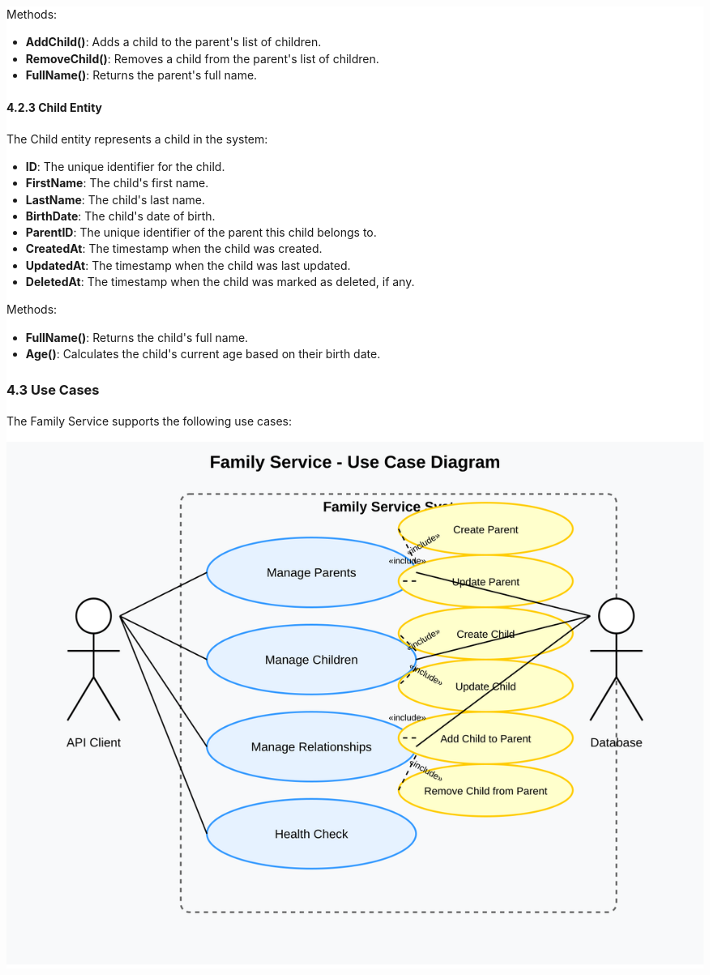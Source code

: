 Methods:
- **AddChild()**: Adds a child to the parent's list of children.
- **RemoveChild()**: Removes a child from the parent's list of children.
- **FullName()**: Returns the parent's full name.

#### 4.2.3 Child Entity

The Child entity represents a child in the system:

- **ID**: The unique identifier for the child.
- **FirstName**: The child's first name.
- **LastName**: The child's last name.
- **BirthDate**: The child's date of birth.
- **ParentID**: The unique identifier of the parent this child belongs to.
- **CreatedAt**: The timestamp when the child was created.
- **UpdatedAt**: The timestamp when the child was last updated.
- **DeletedAt**: The timestamp when the child was marked as deleted, if any.

Methods:
- **FullName()**: Returns the child's full name.
- **Age()**: Calculates the child's current age based on their birth date.

### 4.3 Use Cases

The Family Service supports the following use cases:

![Use Case Diagram](assets/diagrams/use_case_diagram.svg)
